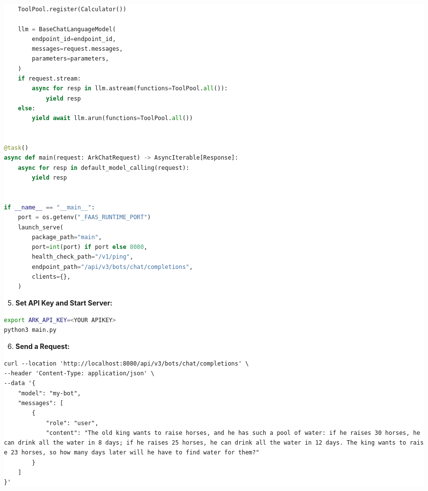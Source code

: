 ```Python
    ToolPool.register(Calculator())

    llm = BaseChatLanguageModel(
        endpoint_id=endpoint_id,
        messages=request.messages,
        parameters=parameters,
    )
    if request.stream:
        async for resp in llm.astream(functions=ToolPool.all()):
            yield resp
    else:
        yield await llm.arun(functions=ToolPool.all())


@task()
async def main(request: ArkChatRequest) -> AsyncIterable[Response]:
    async for resp in default_model_calling(request):
        yield resp


if __name__ == "__main__":
    port = os.getenv("_FAAS_RUNTIME_PORT")
    launch_serve(
        package_path="main",
        port=int(port) if port else 8080,
        health_check_path="/v1/ping",
        endpoint_path="/api/v3/bots/chat/completions",
        clients={},
    )
```

5. **Set API Key and Start Server:**

```Bash
export ARK_API_KEY=<YOUR APIKEY>
python3 main.py
```

6. **Send a Request:**

```Shell
curl --location 'http://localhost:8080/api/v3/bots/chat/completions' \
--header 'Content-Type: application/json' \
--data '{
    "model": "my-bot",
    "messages": [
        {
            "role": "user",
            "content": "The old king wants to raise horses, and he has such a pool of water: if he raises 30 horses, he can drink all the water in 8 days; if he raises 25 horses, he can drink all the water in 12 days. The king wants to raise 23 horses, so how many days later will he have to find water for them?"
        }
    ]
}'
```
